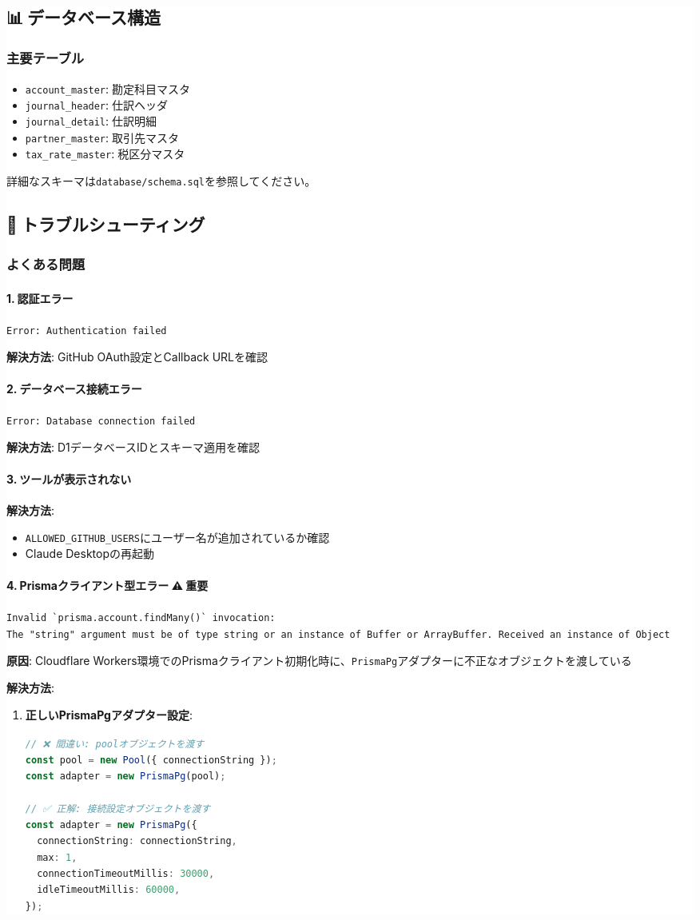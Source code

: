 ## 📊 データベース構造

### 主要テーブル

- `account_master`: 勘定科目マスタ
- `journal_header`: 仕訳ヘッダ
- `journal_detail`: 仕訳明細
- `partner_master`: 取引先マスタ
- `tax_rate_master`: 税区分マスタ

詳細なスキーマは`database/schema.sql`を参照してください。

## 🔧 トラブルシューティング

### よくある問題

#### 1. 認証エラー

```
Error: Authentication failed
```

**解決方法**: GitHub OAuth設定とCallback URLを確認

#### 2. データベース接続エラー

```
Error: Database connection failed
```

**解決方法**: D1データベースIDとスキーマ適用を確認

#### 3. ツールが表示されない

**解決方法**:

- `ALLOWED_GITHUB_USERS`にユーザー名が追加されているか確認
- Claude Desktopの再起動

#### 4. Prismaクライアント型エラー ⚠️ **重要**

```
Invalid `prisma.account.findMany()` invocation:
The "string" argument must be of type string or an instance of Buffer or ArrayBuffer. Received an instance of Object
```

**原因**: Cloudflare Workers環境でのPrismaクライアント初期化時に、`PrismaPg`アダプターに不正なオブジェクトを渡している

**解決方法**:

1. **正しいPrismaPgアダプター設定**:

   ```typescript
   // ❌ 間違い: poolオブジェクトを渡す
   const pool = new Pool({ connectionString });
   const adapter = new PrismaPg(pool);

   // ✅ 正解: 接続設定オブジェクトを渡す
   const adapter = new PrismaPg({
     connectionString: connectionString,
     max: 1,
     connectionTimeoutMillis: 30000,
     idleTimeoutMillis: 60000,
   });
   ```
